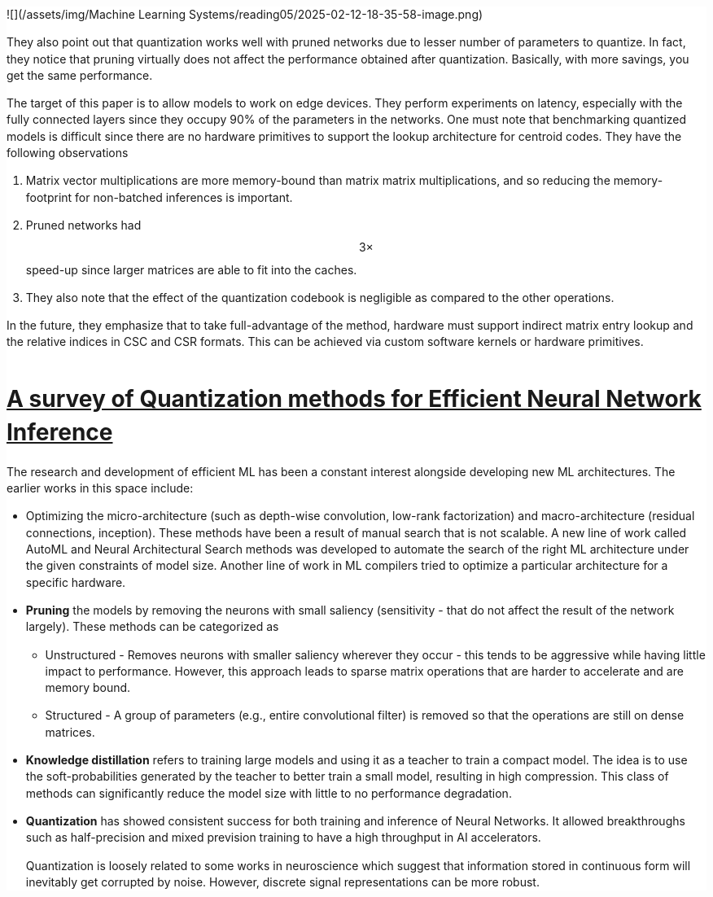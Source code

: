 ![](/assets/img/Machine Learning Systems/reading05/2025-02-12-18-35-58-image.png)

They also point out that quantization works well with pruned networks due to lesser number of parameters to quantize. In fact, they notice that pruning virtually does not affect the performance obtained after quantization. Basically, with more savings, you get the same performance. 

The target of this paper is to allow models to work on edge devices. They perform experiments on latency, especially with the fully connected layers since they occupy 90% of the parameters in the networks. One must note that benchmarking quantized models is difficult since there are no hardware primitives to support the lookup architecture for centroid codes. They have the following observations

1. Matrix vector multiplications are more memory-bound than matrix matrix multiplications, and so reducing the memory-footprint for non-batched inferences is important. 

2. Pruned networks had $$3\times$$ speed-up since larger matrices are able to fit into the caches. 

3. They also note that the effect of the quantization codebook is negligible as compared to the other operations. 

In the future, they emphasize that to take full-advantage of the method, hardware must support indirect matrix entry lookup and the relative indices in CSC and CSR formats. This can be achieved via custom software kernels or hardware primitives. 

# [A survey of Quantization methods for Efficient Neural Network Inference](https://arxiv.org/abs/2103.13630)

The research and development of efficient ML has been a constant interest alongside developing new ML architectures. The earlier works in this space include:

- Optimizing the micro-architecture (such as depth-wise convolution, low-rank factorization) and macro-architecture (residual connections, inception). These methods have been a result of manual search that is not scalable. A new line of work called AutoML and Neural Architectural Search methods was developed to automate the search of the right ML architecture under the given constraints of model size. Another line of work in ML compilers tried to optimize a particular architecture for a specific hardware. 

- **Pruning** the models by removing the neurons with small saliency (sensitivity - that do not affect the result of the network largely). These methods can be categorized as 
  
  - Unstructured - Removes neurons with smaller saliency wherever they occur - this tends to be aggressive while having little impact to performance. However, this approach leads to sparse matrix operations that are harder to accelerate and are memory bound. 
  
  - Structured - A group of parameters (e.g., entire convolutional filter) is removed so that the operations are still on dense matrices. 

- **Knowledge distillation** refers to training large models and using it as a teacher to train a compact model. The idea is to use the soft-probabilities generated by the teacher to better train a small model, resulting in high compression. This class of methods can significantly reduce the model size with little to no performance degradation. 

- **Quantization** has showed consistent success for both training and inference of Neural Networks. It allowed breakthroughs such as half-precision and mixed prevision training to have a high throughput in AI accelerators. 
  
  Quantization is loosely related to some works in neuroscience which suggest that information stored in continuous form will inevitably get corrupted by noise. However, discrete signal representations can be more robust. 
